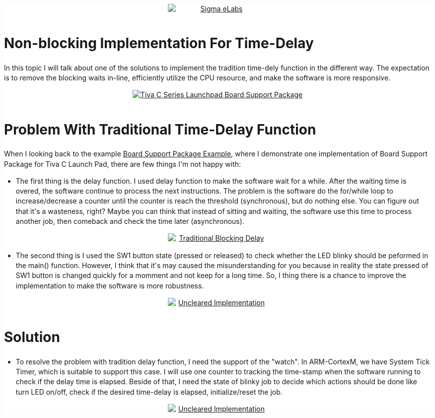 <p align="center">
  <a href="." title="Sigma eLabs">
    <img src="/assets/SigmaeLabsBannerv2.png" title="Sigma eLabs" style="width: 100vw; min-width: 200px"/>
  </a>
</p>

# Non-blocking Implementation For Time-Delay
In this topic I will talk about one of the solutions to implement the tradition time-dely function in the different way. The expectation is to remove the blocking waits in-line, efficiently utilize the CPU resource, and make the software is more responsive.
<p align="center">
  <a href="." title="Tiva C Series Launchpad Board Support Package">
    <img src="/Non_Blocking_Delay/Non_Blocking_Delay_Sample/images/non_blocking_delay.png" title="Tiva C Series Launchpad Board Support Package" style="min-width: 200px"/>
  </a>
</p>

# Problem With Traditional Time-Delay Function
When I looking back to the example [Board Support Package Example](https://github.com/Sigma-eLabs/embedded-software-programming-concepts/tree/main/Board_Support_Packages), where I demonstrate one implementation of Board Support Package for Tiva C Launch Pad, there are few things I'm not happy with:
* The first thing is the delay function. I used delay function to make the software wait for a while. After the waiting time is overed, the software continue to process the next instructions. The problem is the software do the for/while loop to increase/decrease a counter until the counter is reach the threshold (synchronous), but do nothing else. You can figure out that it's a wasteness, right? Maybe you can think that instead of sitting and waiting, the software use this time to process another job, then comeback and check the time later (asynchronous).
<p align="center">
  <a href="." title="Traditional Blocking Delay">
    <img src="/Non_Blocking_Delay/Non_Blocking_Delay_Sample/images/blocking_delay.png" title="Traditional Blocking Delay" style="min-width: 200px"/>
  </a>
</p>

* The second thing is I used the SW1 button state (pressed or released) to check whether the LED blinky should be peformed in the main() function. However, I think that it's may caused the misunderstanding for you because in reality the state pressed of SW1 button is changed quickly for a momment and not keep for a long time. So, I thing there is a chance to improve the implementation to make the software is more robustness.
<p align="center">
  <a href="." title="Uncleared Implementation">
    <img src="/Non_Blocking_Delay/Non_Blocking_Delay_Sample/images/uncleared_implementation.png" title="Uncleared Implementation" style="min-width: 200px"/>
  </a>
</p>

# Solution
* To resolve the problem with tradition delay function, I need the support of the "watch". In ARM-CortexM, we have System Tick Timer, which is suitable to support this case. I will use one counter to tracking the time-stamp when the software running to check if the delay time is elapsed. Beside of that, I need the state of blinky job to decide which actions should be done like turn LED on/off, check if the desired time-delay is elapsed, initialize/reset the job.
<p align="center">
  <a href="." title="Uncleared Implementation">
    <img src="/Non_Blocking_Delay/Non_Blocking_Delay_Sample/images/solution.png" title="Uncleared Implementation" style="min-width: 200px"/>
  </a>
</p>
